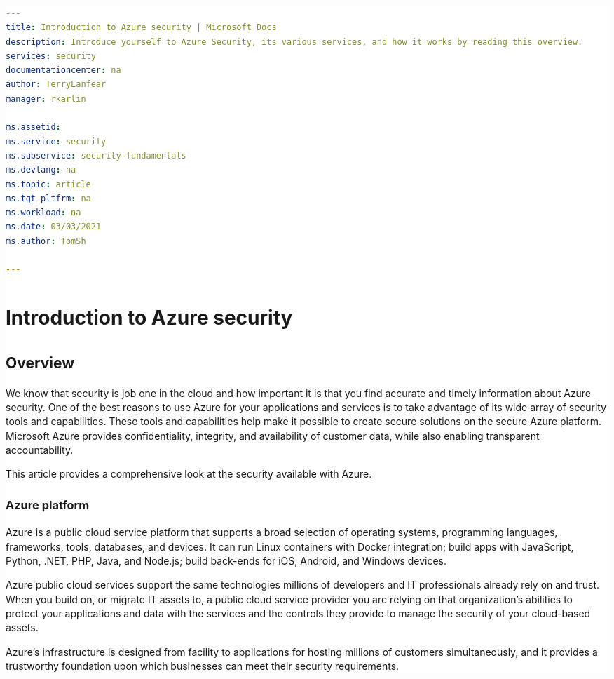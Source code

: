 ```yaml
---
title: Introduction to Azure security | Microsoft Docs
description: Introduce yourself to Azure Security, its various services, and how it works by reading this overview.
services: security
documentationcenter: na
author: TerryLanfear
manager: rkarlin

ms.assetid:
ms.service: security
ms.subservice: security-fundamentals
ms.devlang: na
ms.topic: article
ms.tgt_pltfrm: na
ms.workload: na
ms.date: 03/03/2021
ms.author: TomSh

---
```


# Introduction to Azure security

## Overview

We know that security is job one in the cloud and how important it is that you find accurate and timely information about Azure security. One of the best reasons to use Azure for your applications and services is to take advantage of its wide array of security tools and capabilities. These tools and capabilities help make it possible to create secure solutions on the secure Azure platform. Microsoft Azure provides confidentiality, integrity, and availability of customer data, while also enabling transparent accountability.

This article provides a comprehensive look at the security available with Azure.

### Azure platform

Azure is a public cloud service platform that supports a broad selection of operating systems, programming languages, frameworks, tools, databases, and devices. It can run Linux containers with Docker integration; build apps with JavaScript, Python, .NET, PHP, Java, and Node.js; build back-ends for iOS, Android, and Windows devices.

Azure public cloud services support the same technologies millions of developers and IT professionals already rely on and trust. When you build on, or migrate IT assets to, a public cloud service provider you are relying on that organization’s abilities to protect your applications and data with the services and the controls they provide to manage the security of your cloud-based assets.

Azure’s infrastructure is designed from facility to applications for hosting millions of customers simultaneously, and it provides a trustworthy foundation upon which businesses can meet their security requirements.
